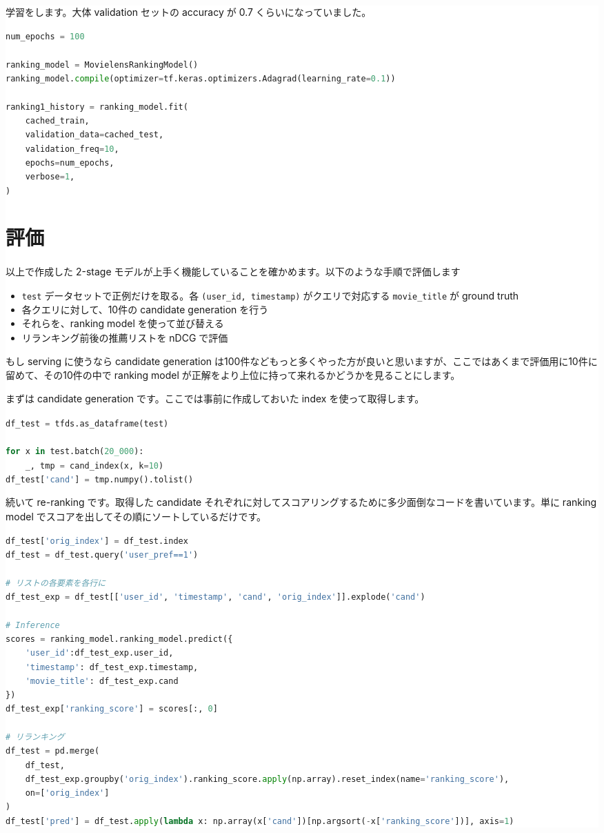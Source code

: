 学習をします。大体 validation セットの accuracy が 0.7 くらいになっていました。
```python
num_epochs = 100

ranking_model = MovielensRankingModel()
ranking_model.compile(optimizer=tf.keras.optimizers.Adagrad(learning_rate=0.1))

ranking1_history = ranking_model.fit(
    cached_train,
    validation_data=cached_test,
    validation_freq=10,
    epochs=num_epochs,
    verbose=1,
)
```

# 評価

以上で作成した 2-stage モデルが上手く機能していることを確かめます。以下のような手順で評価します

* `test` データセットで正例だけを取る。各 `(user_id, timestamp)` がクエリで対応する `movie_title` が ground truth
* 各クエリに対して、10件の candidate generation を行う
* それらを、ranking model を使って並び替える
* リランキング前後の推薦リストを nDCG で評価

もし serving に使うなら candidate generation は100件などもっと多くやった方が良いと思いますが、ここではあくまで評価用に10件に留めて、その10件の中で ranking model が正解をより上位に持って来れるかどうかを見ることにします。

まずは candidate generation です。ここでは事前に作成しておいた index を使って取得します。
```python
df_test = tfds.as_dataframe(test)

for x in test.batch(20_000):
    _, tmp = cand_index(x, k=10)
df_test['cand'] = tmp.numpy().tolist()
```

続いて re-ranking です。取得した candidate それぞれに対してスコアリングするために多少面倒なコードを書いています。単に ranking model でスコアを出してその順にソートしているだけです。
```python
df_test['orig_index'] = df_test.index
df_test = df_test.query('user_pref==1')

# リストの各要素を各行に
df_test_exp = df_test[['user_id', 'timestamp', 'cand', 'orig_index']].explode('cand')

# Inference
scores = ranking_model.ranking_model.predict({
    'user_id':df_test_exp.user_id,
    'timestamp': df_test_exp.timestamp,
    'movie_title': df_test_exp.cand
})
df_test_exp['ranking_score'] = scores[:, 0]

# リランキング
df_test = pd.merge(
    df_test,
    df_test_exp.groupby('orig_index').ranking_score.apply(np.array).reset_index(name='ranking_score'),
    on=['orig_index']
)
df_test['pred'] = df_test.apply(lambda x: np.array(x['cand'])[np.argsort(-x['ranking_score'])], axis=1)
```
